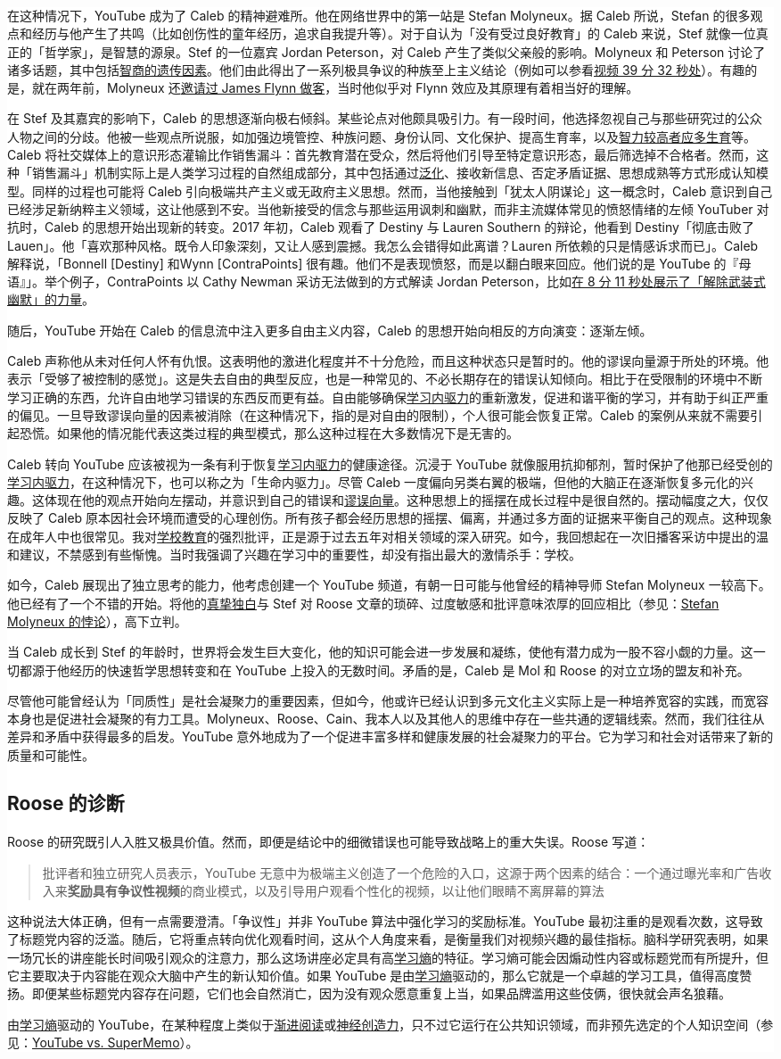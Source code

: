 在这种情况下，YouTube 成为了 Caleb 的精神避难所。他在网络世界中的第一站是 Stefan Molyneux。据 Caleb 所说，Stefan 的很多观点和经历与他产生了共鸣（比如创伤性的童年经历，追求自我提升等）。对于自认为「没有受过良好教育」的 Caleb 来说，Stef 就像一位真正的「哲学家」，是智慧的源泉。Stef 的一位嘉宾 Jordan Peterson，对 Caleb 产生了类似父亲般的影响。Molyneux 和 Peterson 讨论了诸多话题，其中包括[智商的遗传因素](https://www.youtube.com/watch?v=YYdfVA5JURE)。他们由此得出了一系列极具争议的种族至上主义结论（例如可以参看[视频 39 分 32 秒处](https://youtu.be/YYdfVA5JURE?t=39m32s)）。有趣的是，就在两年前，Molyneux 还[邀请过 James Flynn 做客](https://youtu.be/rJ0W5Efp8N0)，当时他似乎对 Flynn 效应及其原理有着相当好的理解。

在 Stef 及其嘉宾的影响下，Caleb 的思想逐渐向极右倾斜。某些论点对他颇具吸引力。有一段时间，他选择忽视自己与那些研究过的公众人物之间的分歧。他被一些观点所说服，如加强边境管控、种族问题、身份认同、文化保护、提高生育率，以及[智力较高者应多生育](https://supermemo.guru/wiki/Idiocracy_problem)等。Caleb 将社交媒体上的意识形态灌输比作销售漏斗：首先教育潜在受众，然后将他们引导至特定意识形态，最后筛选掉不合格者。然而，这种「销售漏斗」机制实际上是人类学习过程的自然组成部分，其中包括通过[泛化](https://supermemo.guru/wiki/Generalization)、接收新信息、否定矛盾证据、思想成熟等方式形成认知模型。同样的过程也可能将 Caleb 引向极端共产主义或无政府主义思想。然而，当他接触到「犹太人阴谋论」这一概念时，Caleb 意识到自己已经涉足新纳粹主义领域，这让他感到不安。当他新接受的信念与那些运用讽刺和幽默，而非主流媒体常见的愤怒情绪的左倾 YouTuber 对抗时，Caleb 的思想开始出现新的转变。2017 年初，Caleb 观看了 Destiny 与 Lauren Southern 的辩论，他看到 Destiny「彻底击败了 Lauen」。他「喜欢那种风格。既令人印象深刻，又让人感到震撼。我怎么会错得如此离谱？Lauren 所依赖的只是情感诉求而已」。Caleb 解释说，「Bonnell [Destiny] 和Wynn [ContraPoints] 很有趣。他们不是表现愤怒，而是以翻白眼来回应。他们说的是 YouTube 的『母语』」。举个例子，ContraPoints 以 Cathy Newman 采访无法做到的方式解读 Jordan Peterson，比如[在 8 分 11 秒处展示了「解除武装式幽默」的力量](https://youtu.be/4LqZdkkBDas?t=8m3s)。

随后，YouTube 开始在 Caleb 的信息流中注入更多自由主义内容，Caleb 的思想开始向相反的方向演变：逐渐左倾。

Caleb 声称他从未对任何人怀有仇恨。这表明他的激进化程度并不十分危险，而且这种状态只是暂时的。他的谬误向量源于所处的环境。他表示「受够了被控制的感觉」。这是失去自由的典型反应，也是一种常见的、不必长期存在的错误认知倾向。相比于在受限制的环境中不断学习正确的东西，允许自由地学习错误的东西反而更有益。自由能够确保[学习内驱力](https://supermemo.guru/wiki/Learn_drive)的重新激发，促进和谐平衡的学习，并有助于纠正严重的偏见。一旦导致谬误向量的因素被消除（在这种情况下，指的是对自由的限制），个人很可能会恢复正常。Caleb 的案例从来就不需要引起恐慌。如果他的情况能代表这类过程的典型模式，那么这种过程在大多数情况下是无害的。

Caleb 转向 YouTube 应该被视为一条有利于恢复[学习内驱力](https://supermemo.guru/wiki/Learn_drive)的健康途径。沉浸于 YouTube 就像服用抗抑郁剂，暂时保护了他那已经受创的[学习内驱力](https://supermemo.guru/wiki/Learn_drive)，在这种情况下，也可以称之为「生命内驱力」。尽管 Caleb 一度偏向另类右翼的极端，但他的大脑正在逐渐恢复多元化的兴趣。这体现在他的观点开始向左摆动，并意识到自己的错误和[谬误向量](https://supermemo.guru/wiki/Falsity_vector)。这种思想上的摇摆在成长过程中是很自然的。摆动幅度之大，仅仅反映了 Caleb 原本因社会环境而遭受的心理创伤。所有孩子都会经历思想的摇摆、偏离，并通过多方面的证据来平衡自己的观点。这种现象在成年人中也很常见。我对[学校教育](https://supermemo.guru/wiki/Schooling)的强烈批评，正是源于过去五年对相关领域的深入研究。如今，我回想起在一次旧播客采访中提出的温和建议，不禁感到有些惭愧。当时我强调了兴趣在学习中的重要性，却没有指出最大的激情杀手：学校。

如今，Caleb 展现出了独立思考的能力，他考虑创建一个 YouTube 频道，有朝一日可能与他曾经的精神导师 Stefan Molyneux 一较高下。他已经有了一个不错的开始。将他的[真挚独白](https://www.youtube.com/watch?v=sfLa64_zLrU)与 Stef 对 Roose 文章的琐碎、过度敏感和批评意味浓厚的回应相比（参见：[Stefan Molyneux 的悖论](https://supermemo.guru/wiki/Radicalization_myth#Molyneux)），高下立判。

当 Caleb 成长到 Stef 的年龄时，世界将会发生巨大变化，他的知识可能会进一步发展和凝练，使他有潜力成为一股不容小觑的力量。这一切都源于他经历的快速哲学思想转变和在 YouTube 上投入的无数时间。矛盾的是，Caleb 是 Mol 和 Roose 的对立立场的盟友和补充。

尽管他可能曾经认为「同质性」是社会凝聚力的重要因素，但如今，他或许已经认识到多元文化主义实际上是一种培养宽容的实践，而宽容本身也是促进社会凝聚的有力工具。Molyneux、Roose、Cain、我本人以及其他人的思维中存在一些共通的逻辑线索。然而，我们往往从差异和矛盾中获得最多的启发。YouTube 意外地成为了一个促进丰富多样和健康发展的社会凝聚力的平台。它为学习和社会对话带来了新的质量和可能性。

## Roose 的诊断

Roose 的研究既引人入胜又极具价值。然而，即便是结论中的细微错误也可能导致战略上的重大失误。Roose 写道：

> 批评者和独立研究人员表示，YouTube 无意中为极端主义创造了一个危险的入口，这源于两个因素的结合：一个通过曝光率和广告收入来**奖励具有争议性视频**的商业模式，以及引导用户观看个性化的视频，以让他们眼睛不离屏幕的算法

这种说法大体正确，但有一点需要澄清。「争议性」并非 YouTube 算法中强化学习的奖励标准。YouTube 最初注重的是观看次数，这导致了标题党内容的泛滥。随后，它将重点转向优化观看时间，这从个人角度来看，是衡量我们对视频兴趣的最佳指标。脑科学研究表明，如果一场冗长的讲座能长时间吸引观众的注意力，那么这场讲座必定具有高[学习熵](https://supermemo.guru/wiki/Learntropy)的特征。学习熵可能会因煽动性内容或标题党而有所提升，但它主要取决于内容能在观众大脑中产生的新认知价值。如果 YouTube 是由[学习熵](https://supermemo.guru/wiki/Learntropy)驱动的，那么它就是一个卓越的学习工具，值得高度赞扬。即便某些标题党内容存在问题，它们也会自然消亡，因为没有观众愿意重复上当，如果品牌滥用这些伎俩，很快就会声名狼藉。

由[学习熵](https://supermemo.guru/wiki/Learntropy)驱动的 YouTube，在某种程度上类似于[渐进阅读](https://supermemo.guru/wiki/Incremental_reading)或[神经创造力](https://supermemo.guru/wiki/Neural_creativity)，只不过它运行在公共知识领域，而非预先选定的个人知识空间（参见：[YouTube vs. SuperMemo](https://supermemo.guru/wiki/Radicalization_myth#YouTube_vs._SuperMemo)）。
